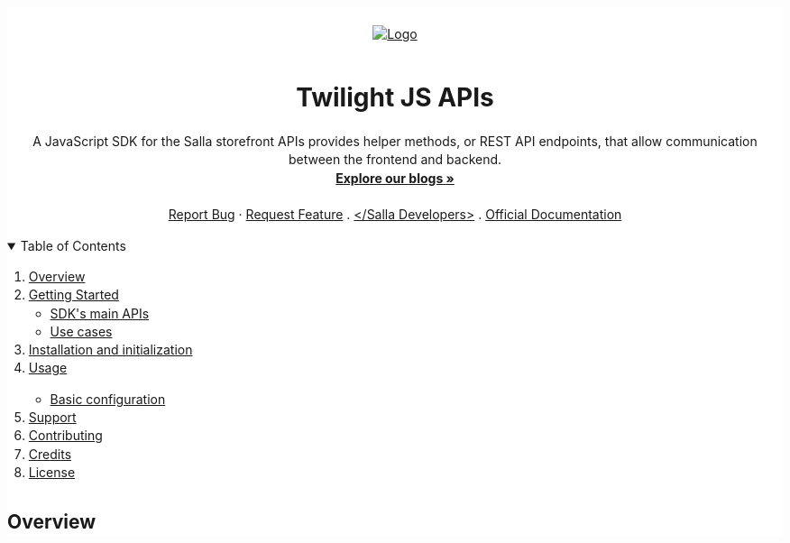 
<div id="top"></div>

<br />
<div align="center">
     <a href="https://salla.dev">
        <img src="https://salla.dev/wp-content/uploads/2023/03/1-Light.png" alt="Logo">
     </a>
     <h1 align="center">Twilight JS APIs</h1>
     <p align="center">
         A JavaScript SDK for the Salla storefront APIs provides helper methods, or REST API endpoints, that allow communication between the frontend and backend. 
          <br />
          <a href="https://salla.dev/"><strong>Explore our blogs »</strong></a>
          <br />
          <br />
          <a href="https://github.com/SallaApp/Salla-CLI/issues/new">Report Bug</a> ·
          <a href="https://github.com/SallaApp/Salla-CLI/discussions/new">Request Feature</a> . 
          <a href="https://t.me/salladev">&lt;/Salla Developers&gt;</a> .
          <a href="https://salla.stoplight.io/docs/twilight-themes-documentation/3ac843cae76a2-overview">Official Documentation</a> 
     </p>
</div>


<details open>
     <summary>Table of Contents</summary>
     <ol>
          <li>
               <a href="#overview">Overview</a>
          </li>
          <li>
               <a href="#getting-started">Getting Started</a>
               <ul>
               <li><a href="#sdks-main-apis">SDK's main APIs</a></li>
              <li><a href="#use-cases">Use cases</a></li>
               </ul>
               <li><a href="#installation-and-initialization">Installation and initialization</a></li>
          <li><a href="#usage">Usage</a></li>
                         <ul>
               <li><a href="#basic-configuration">Basic configuration </a></li>
               </ul>
          <li><a href="#support">Support</a></li>
          <li><a href="#contributing">Contributing</a></li>
          <li><a href="#credits">Credits</a></li>
          <li><a href="#license">License</a></li>
          </li>
     </ol>
</details>


## Overview
